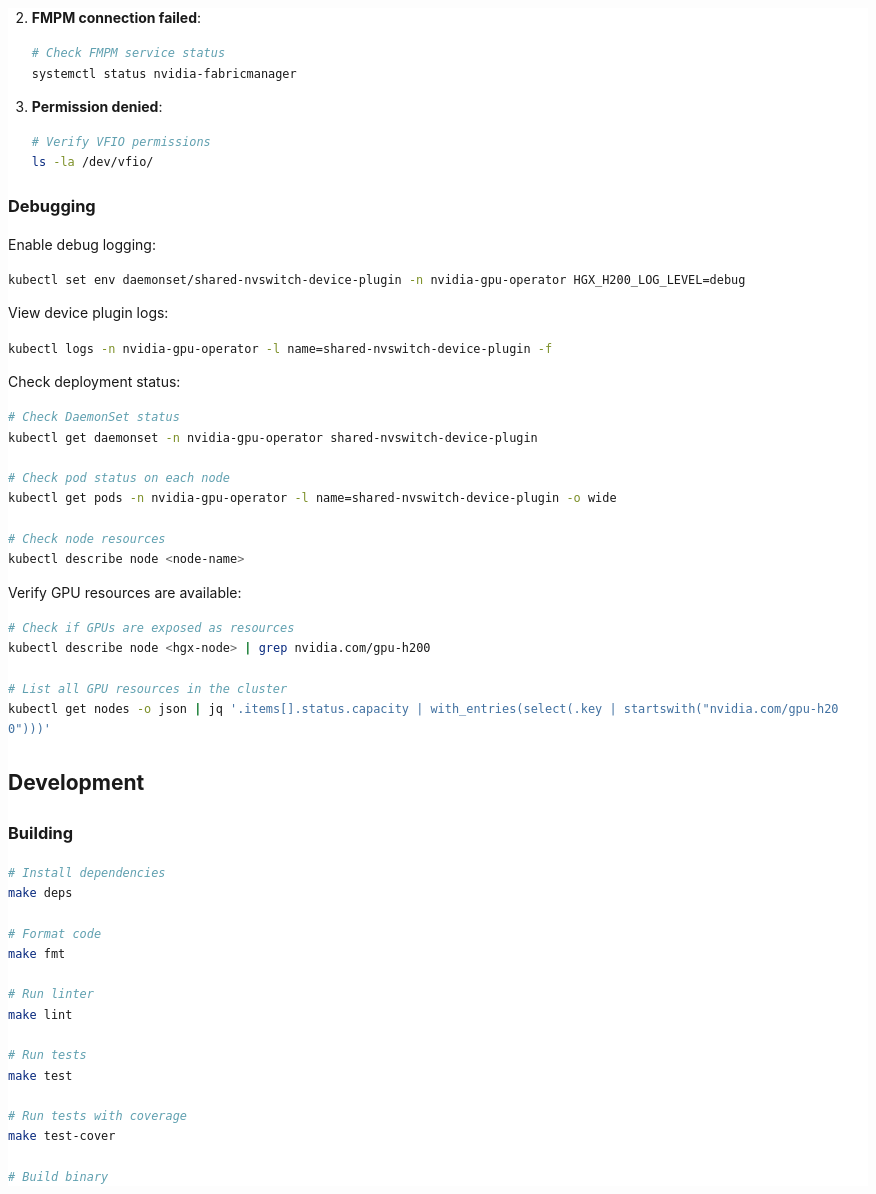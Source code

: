 2. **FMPM connection failed**:
   ```bash
   # Check FMPM service status
   systemctl status nvidia-fabricmanager
   ```

3. **Permission denied**:
   ```bash
   # Verify VFIO permissions
   ls -la /dev/vfio/
   ```

### Debugging

Enable debug logging:
```bash
kubectl set env daemonset/shared-nvswitch-device-plugin -n nvidia-gpu-operator HGX_H200_LOG_LEVEL=debug
```

View device plugin logs:
```bash
kubectl logs -n nvidia-gpu-operator -l name=shared-nvswitch-device-plugin -f
```

Check deployment status:
```bash
# Check DaemonSet status
kubectl get daemonset -n nvidia-gpu-operator shared-nvswitch-device-plugin

# Check pod status on each node
kubectl get pods -n nvidia-gpu-operator -l name=shared-nvswitch-device-plugin -o wide

# Check node resources
kubectl describe node <node-name>
```

Verify GPU resources are available:
```bash
# Check if GPUs are exposed as resources
kubectl describe node <hgx-node> | grep nvidia.com/gpu-h200

# List all GPU resources in the cluster
kubectl get nodes -o json | jq '.items[].status.capacity | with_entries(select(.key | startswith("nvidia.com/gpu-h200")))'
```

## Development

### Building

```bash
# Install dependencies
make deps

# Format code
make fmt

# Run linter
make lint

# Run tests
make test

# Run tests with coverage
make test-cover

# Build binary
```